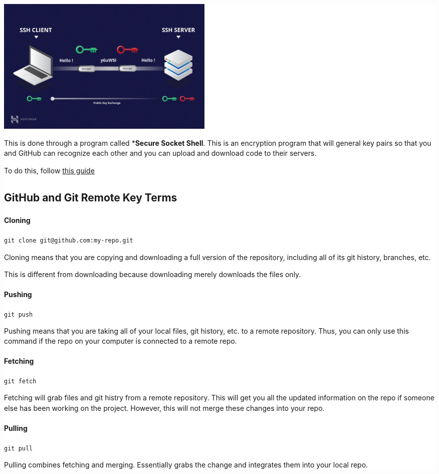 <img src="images\ssh.jpg" alt="drawing" width="400"/>

This is done through a program called ***Secure Socket Shell**. This is an encryption program that will general key pairs so that you and GitHub can recognize each other and you can upload and download code to their servers.

To do this, follow [this guide](https://docs.github.com/en/authentication/connecting-to-github-with-ssh)

## GitHub and Git Remote Key Terms
#### Cloning
```git clone git@github.com:my-repo.git```

Cloning means that you are copying and downloading a full version of the repository, including all of its git history, branches, etc.

This is different from downloading because downloading merely downloads the files only. 

#### Pushing
`git push`

Pushing means that you are taking all of your local files, git history, etc. to a remote repository. Thus, you can only use this command if the repo on your computer is connected to a remote repo.

#### Fetching
`git fetch`

Fetching will grab files and git histry from a remote repository. This will get you all the updated information on the repo if someone else has been working on the project. However, this will not merge these changes into your repo.

#### Pulling
`git pull`

Pulling combines fetching and merging. Essentially grabs the change and integrates them into your local repo.
```